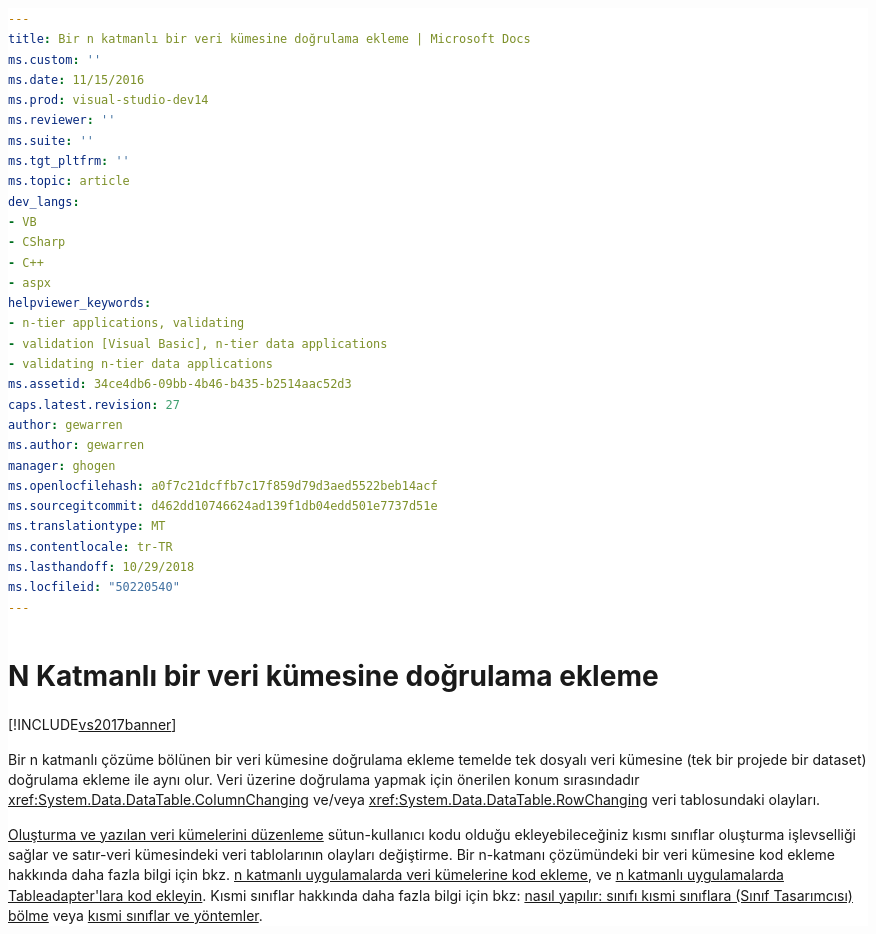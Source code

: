 ```yaml
---
title: Bir n katmanlı bir veri kümesine doğrulama ekleme | Microsoft Docs
ms.custom: ''
ms.date: 11/15/2016
ms.prod: visual-studio-dev14
ms.reviewer: ''
ms.suite: ''
ms.tgt_pltfrm: ''
ms.topic: article
dev_langs:
- VB
- CSharp
- C++
- aspx
helpviewer_keywords:
- n-tier applications, validating
- validation [Visual Basic], n-tier data applications
- validating n-tier data applications
ms.assetid: 34ce4db6-09bb-4b46-b435-b2514aac52d3
caps.latest.revision: 27
author: gewarren
ms.author: gewarren
manager: ghogen
ms.openlocfilehash: a0f7c21dcffb7c17f859d79d3aed5522beb14acf
ms.sourcegitcommit: d462dd10746624ad139f1db04edd501e7737d51e
ms.translationtype: MT
ms.contentlocale: tr-TR
ms.lasthandoff: 10/29/2018
ms.locfileid: "50220540"
---
```

# <a name="add-validation-to-an-n-tier-dataset"></a>N Katmanlı bir veri kümesine doğrulama ekleme
[!INCLUDE[vs2017banner](../includes/vs2017banner.md)]

  
Bir n katmanlı çözüme bölünen bir veri kümesine doğrulama ekleme temelde tek dosyalı veri kümesine (tek bir projede bir dataset) doğrulama ekleme ile aynı olur. Veri üzerine doğrulama yapmak için önerilen konum sırasındadır <xref:System.Data.DataTable.ColumnChanging> ve/veya <xref:System.Data.DataTable.RowChanging> veri tablosundaki olayları.  
  
 [Oluşturma ve yazılan veri kümelerini düzenleme](../data-tools/creating-and-editing-typed-datasets.md) sütun-kullanıcı kodu olduğu ekleyebileceğiniz kısmı sınıflar oluşturma işlevselliği sağlar ve satır-veri kümesindeki veri tablolarının olayları değiştirme. Bir n-katmanı çözümündeki bir veri kümesine kod ekleme hakkında daha fazla bilgi için bkz. [n katmanlı uygulamalarda veri kümelerine kod ekleme](../data-tools/add-code-to-datasets-in-n-tier-applications.md), ve [n katmanlı uygulamalarda Tableadapter'lara kod ekleyin](../data-tools/add-code-to-tableadapters-in-n-tier-applications.md). Kısmi sınıflar hakkında daha fazla bilgi için bkz: [nasıl yapılır: sınıfı kısmi sınıflara (Sınıf Tasarımcısı) bölme](../ide/how-to-split-a-class-into-partial-classes-class-designer.md) veya [kısmi sınıflar ve yöntemler](http://msdn.microsoft.com/library/804cecb7-62db-4f97-a99f-60975bd59fa1).  
  
